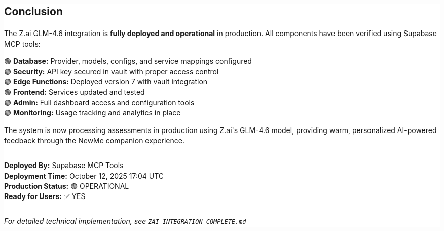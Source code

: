 
## Conclusion

The Z.ai GLM-4.6 integration is **fully deployed and operational** in production. All components have been verified using Supabase MCP tools:

🟢 **Database:** Provider, models, configs, and service mappings configured  
🟢 **Security:** API key secured in vault with proper access control  
🟢 **Edge Functions:** Deployed version 7 with vault integration  
🟢 **Frontend:** Services updated and tested  
🟢 **Admin:** Full dashboard access and configuration tools  
🟢 **Monitoring:** Usage tracking and analytics in place

The system is now processing assessments in production using Z.ai's GLM-4.6 model, providing warm, personalized AI-powered feedback through the NewMe companion experience.

---

**Deployed By:** Supabase MCP Tools  
**Deployment Time:** October 12, 2025 17:04 UTC  
**Production Status:** 🟢 OPERATIONAL  
**Ready for Users:** ✅ YES

---

*For detailed technical implementation, see `ZAI_INTEGRATION_COMPLETE.md`*

